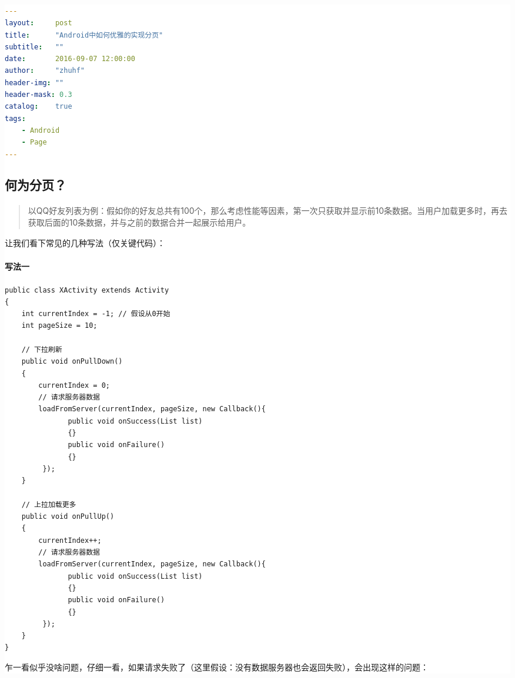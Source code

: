 ```yaml
---
layout:     post
title:      "Android中如何优雅的实现分页"
subtitle:   ""
date:       2016-09-07 12:00:00
author:     "zhuhf"
header-img: ""
header-mask: 0.3
catalog:    true
tags:
    - Android
    - Page
---
```


## 何为分页？
> 以QQ好友列表为例：假如你的好友总共有100个，那么考虑性能等因素，第一次只获取并显示前10条数据。当用户加载更多时，再去获取后面的10条数据，并与之前的数据合并一起展示给用户。

让我们看下常见的几种写法（仅关键代码）：

#### 写法一
```
public class XActivity extends Activity
{
    int currentIndex = -1; // 假设从0开始
    int pageSize = 10;

    // 下拉刷新
    public void onPullDown()
    {
        currentIndex = 0;
        // 请求服务器数据
        loadFromServer(currentIndex, pageSize, new Callback(){
               public void onSuccess(List list)
               {}   
               public void onFailure()
               {}
         });
    }

    // 上拉加载更多
    public void onPullUp()
    {
        currentIndex++;
        // 请求服务器数据
        loadFromServer(currentIndex, pageSize, new Callback(){
               public void onSuccess(List list)
               {}               
               public void onFailure()
               {}
         });
    }
}
```
乍一看似乎没啥问题，仔细一看，如果请求失败了（这里假设：没有数据服务器也会返回失败），会出现这样的问题：
